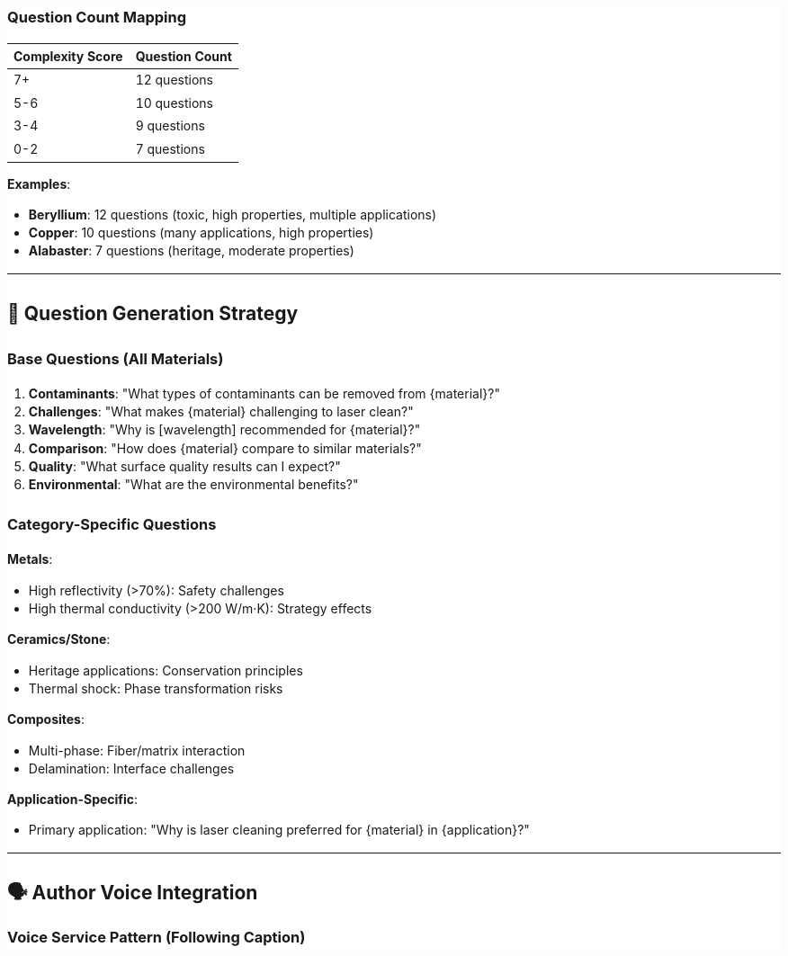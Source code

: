 ### Question Count Mapping

| Complexity Score | Question Count |
|------------------|----------------|
| 7+ | 12 questions |
| 5-6 | 10 questions |
| 3-4 | 9 questions |
| 0-2 | 7 questions |

**Examples**:
- **Beryllium**: 12 questions (toxic, high properties, multiple applications)
- **Copper**: 10 questions (many applications, high properties)
- **Alabaster**: 7 questions (heritage, moderate properties)

---

## 🎯 Question Generation Strategy

### Base Questions (All Materials)

1. **Contaminants**: "What types of contaminants can be removed from {material}?"
2. **Challenges**: "What makes {material} challenging to laser clean?"
3. **Wavelength**: "Why is [wavelength] recommended for {material}?"
4. **Comparison**: "How does {material} compare to similar materials?"
5. **Quality**: "What surface quality results can I expect?"
6. **Environmental**: "What are the environmental benefits?"

### Category-Specific Questions

**Metals**:
- High reflectivity (>70%): Safety challenges
- High thermal conductivity (>200 W/m·K): Strategy effects

**Ceramics/Stone**:
- Heritage applications: Conservation principles
- Thermal shock: Phase transformation risks

**Composites**:
- Multi-phase: Fiber/matrix interaction
- Delamination: Interface challenges

**Application-Specific**:
- Primary application: "Why is laser cleaning preferred for {material} in {application}?"

---

## 🗣️ Author Voice Integration

### Voice Service Pattern (Following Caption)
